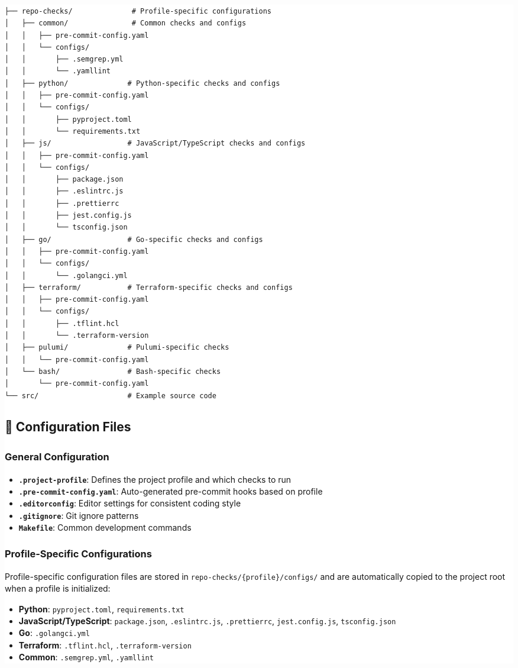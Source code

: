```
├── repo-checks/              # Profile-specific configurations
│   ├── common/               # Common checks and configs
│   │   ├── pre-commit-config.yaml
│   │   └── configs/
│   │       ├── .semgrep.yml
│   │       └── .yamllint
│   ├── python/              # Python-specific checks and configs
│   │   ├── pre-commit-config.yaml
│   │   └── configs/
│   │       ├── pyproject.toml
│   │       └── requirements.txt
│   ├── js/                  # JavaScript/TypeScript checks and configs
│   │   ├── pre-commit-config.yaml
│   │   └── configs/
│   │       ├── package.json
│   │       ├── .eslintrc.js
│   │       ├── .prettierrc
│   │       ├── jest.config.js
│   │       └── tsconfig.json
│   ├── go/                  # Go-specific checks and configs
│   │   ├── pre-commit-config.yaml
│   │   └── configs/
│   │       └── .golangci.yml
│   ├── terraform/           # Terraform-specific checks and configs
│   │   ├── pre-commit-config.yaml
│   │   └── configs/
│   │       ├── .tflint.hcl
│   │       └── .terraform-version
│   ├── pulumi/              # Pulumi-specific checks
│   │   └── pre-commit-config.yaml
│   └── bash/                # Bash-specific checks
│       └── pre-commit-config.yaml
└── src/                     # Example source code
```

## 🔧 Configuration Files

### **General Configuration**
- **`.project-profile`**: Defines the project profile and which checks to run
- **`.pre-commit-config.yaml`**: Auto-generated pre-commit hooks based on profile
- **`.editorconfig`**: Editor settings for consistent coding style
- **`.gitignore`**: Git ignore patterns
- **`Makefile`**: Common development commands

### **Profile-Specific Configurations**
Profile-specific configuration files are stored in `repo-checks/{profile}/configs/` and are automatically copied to the project root when a profile is initialized:

- **Python**: `pyproject.toml`, `requirements.txt`
- **JavaScript/TypeScript**: `package.json`, `.eslintrc.js`, `.prettierrc`, `jest.config.js`, `tsconfig.json`
- **Go**: `.golangci.yml`
- **Terraform**: `.tflint.hcl`, `.terraform-version`
- **Common**: `.semgrep.yml`, `.yamllint`
